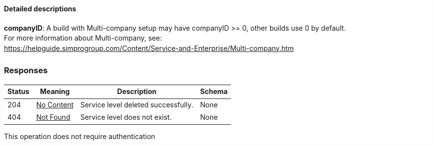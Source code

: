 #### Detailed descriptions

**companyID**: A build with Multi-company setup may have companyID >= 0, other builds use 0 by default.<br />
For more information about Multi-company, see:<br />
https://helpguide.simprogroup.com/Content/Service-and-Enterprise/Multi-company.htm

<h3 id="e41ae7e59c819f1d8fa99b7706915ebc-responses">Responses</h3>

|Status|Meaning|Description|Schema|
|---|---|---|---|
|204|[No Content](https://tools.ietf.org/html/rfc7231#section-6.3.5)|Service level deleted successfully.|None|
|404|[Not Found](https://tools.ietf.org/html/rfc7231#section-6.5.4)|Service level does not exist.|None|

<aside class="success">
This operation does not require authentication
</aside>